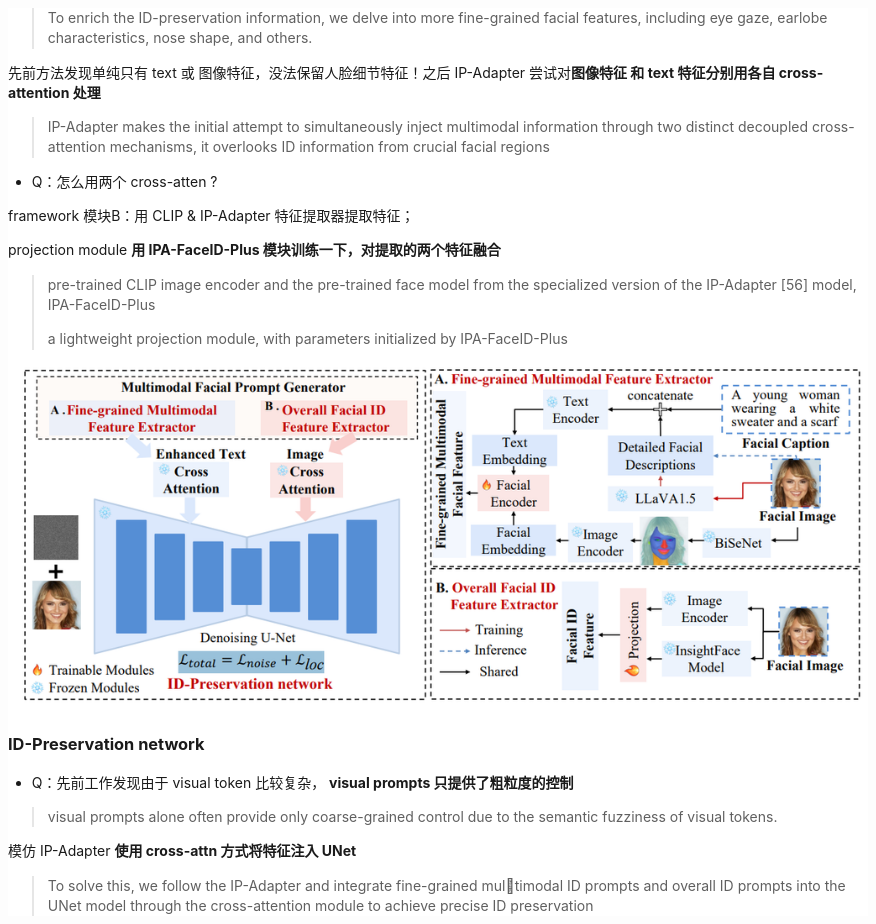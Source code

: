 > To enrich the ID-preservation information, we delve into more fine-grained facial features, including eye gaze, earlobe characteristics, nose shape, and others.



先前方法发现单纯只有 text 或 图像特征，没法保留人脸细节特征！之后 IP-Adapter 尝试对**图像特征 和 text 特征分别用各自 cross-attention 处理**

> IP-Adapter makes the initial attempt to simultaneously inject multimodal information through two distinct decoupled cross-attention mechanisms, it overlooks ID information from crucial facial regions

- Q：怎么用两个 cross-atten ?



framework 模块B：用 CLIP & IP-Adapter 特征提取器提取特征；

 projection module **用 IPA-FaceID-Plus 模块训练一下，对提取的两个特征融合**

> pre-trained CLIP image encoder and the pre-trained face model from the specialized version of the IP-Adapter [56] model, IPA-FaceID-Plus
>
> a lightweight projection module, with parameters initialized by IPA-FaceID-Plus

![ConsistentID_framework.png](docs/2024_04_Arxiv_ConsistentID--Portrait-Generation-with-Multimodal-Fine-Grained-Identity-Preserving_Note/ConsistentID_framework.png)



### ID-Preservation network

- Q：先前工作发现由于 visual token 比较复杂， **visual prompts 只提供了粗粒度的控制**

> visual prompts alone often provide only coarse-grained control due to the semantic fuzziness of visual tokens.

模仿 IP-Adapter **使用 cross-attn 方式将特征注入 UNet**

> To solve this, we follow the IP-Adapter and integrate fine-grained multimodal ID prompts and overall ID prompts into the UNet model through the cross-attention module to achieve precise ID preservation
